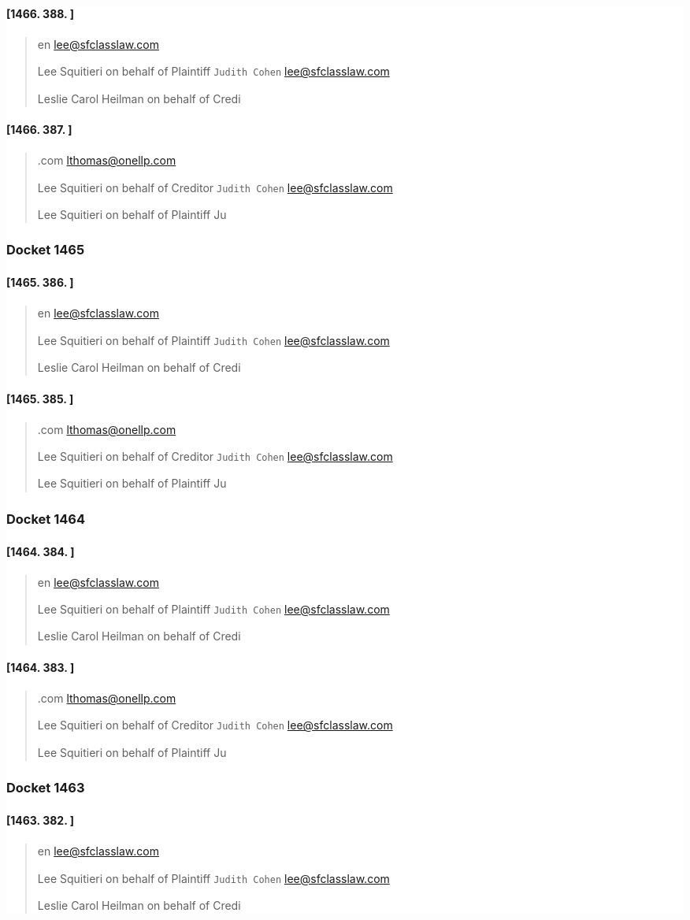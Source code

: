 #### [1466. 388. ]
> en lee@sfclasslaw.com 
> 
> Lee Squitieri on behalf of Plaintiff `Judith Cohen` lee@sfclasslaw.com 
> 
> Leslie Carol Heilman on behalf of Credi

#### [1466. 387. ]
> .com lthomas@onellp.com
> 
> Lee Squitieri on behalf of Creditor `Judith Cohen` lee@sfclasslaw.com 
> 
> Lee Squitieri on behalf of Plaintiff Ju

### Docket 1465

#### [1465. 386. ]
> en lee@sfclasslaw.com 
> 
> Lee Squitieri on behalf of Plaintiff `Judith Cohen` lee@sfclasslaw.com 
> 
> Leslie Carol Heilman on behalf of Credi

#### [1465. 385. ]
> .com lthomas@onellp.com
> 
> Lee Squitieri on behalf of Creditor `Judith Cohen` lee@sfclasslaw.com 
> 
> Lee Squitieri on behalf of Plaintiff Ju

### Docket 1464

#### [1464. 384. ]
> en lee@sfclasslaw.com 
> 
> Lee Squitieri on behalf of Plaintiff `Judith Cohen` lee@sfclasslaw.com 
> 
> Leslie Carol Heilman on behalf of Credi

#### [1464. 383. ]
> .com lthomas@onellp.com
> 
> Lee Squitieri on behalf of Creditor `Judith Cohen` lee@sfclasslaw.com 
> 
> Lee Squitieri on behalf of Plaintiff Ju

### Docket 1463

#### [1463. 382. ]
> en lee@sfclasslaw.com 
> 
> Lee Squitieri on behalf of Plaintiff `Judith Cohen` lee@sfclasslaw.com 
> 
> Leslie Carol Heilman on behalf of Credi
